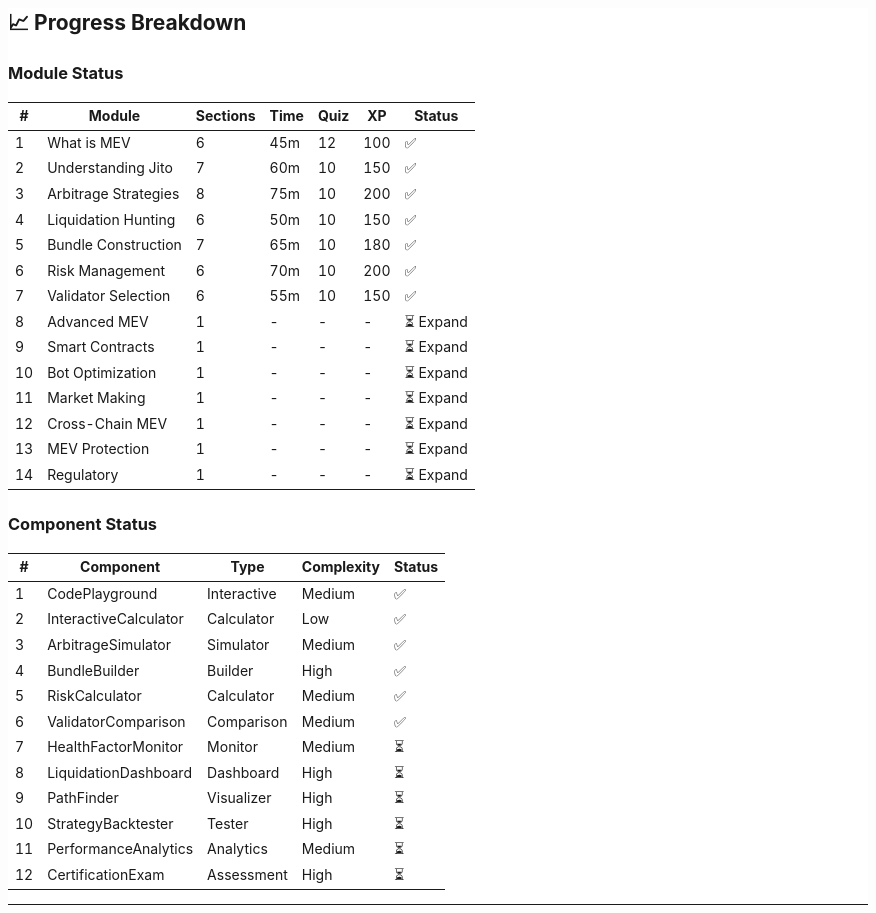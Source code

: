 
## 📈 Progress Breakdown

### Module Status

| # | Module | Sections | Time | Quiz | XP | Status |
|---|--------|----------|------|------|-----|--------|
| 1 | What is MEV | 6 | 45m | 12 | 100 | ✅ |
| 2 | Understanding Jito | 7 | 60m | 10 | 150 | ✅ |
| 3 | Arbitrage Strategies | 8 | 75m | 10 | 200 | ✅ |
| 4 | Liquidation Hunting | 6 | 50m | 10 | 150 | ✅ |
| 5 | Bundle Construction | 7 | 65m | 10 | 180 | ✅ |
| 6 | Risk Management | 6 | 70m | 10 | 200 | ✅ |
| 7 | Validator Selection | 6 | 55m | 10 | 150 | ✅ |
| 8 | Advanced MEV | 1 | - | - | - | ⏳ Expand |
| 9 | Smart Contracts | 1 | - | - | - | ⏳ Expand |
| 10 | Bot Optimization | 1 | - | - | - | ⏳ Expand |
| 11 | Market Making | 1 | - | - | - | ⏳ Expand |
| 12 | Cross-Chain MEV | 1 | - | - | - | ⏳ Expand |
| 13 | MEV Protection | 1 | - | - | - | ⏳ Expand |
| 14 | Regulatory | 1 | - | - | - | ⏳ Expand |

### Component Status

| # | Component | Type | Complexity | Status |
|---|-----------|------|------------|--------|
| 1 | CodePlayground | Interactive | Medium | ✅ |
| 2 | InteractiveCalculator | Calculator | Low | ✅ |
| 3 | ArbitrageSimulator | Simulator | Medium | ✅ |
| 4 | BundleBuilder | Builder | High | ✅ |
| 5 | RiskCalculator | Calculator | Medium | ✅ |
| 6 | ValidatorComparison | Comparison | Medium | ✅ |
| 7 | HealthFactorMonitor | Monitor | Medium | ⏳ |
| 8 | LiquidationDashboard | Dashboard | High | ⏳ |
| 9 | PathFinder | Visualizer | High | ⏳ |
| 10 | StrategyBacktester | Tester | High | ⏳ |
| 11 | PerformanceAnalytics | Analytics | Medium | ⏳ |
| 12 | CertificationExam | Assessment | High | ⏳ |

---